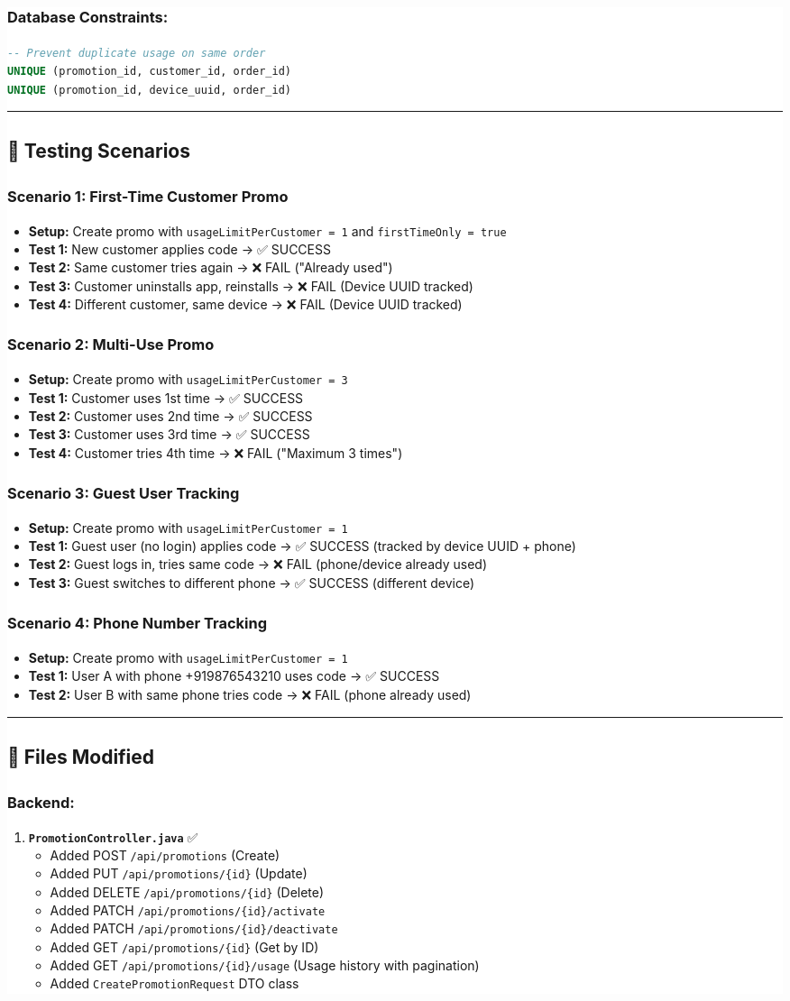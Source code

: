 ### Database Constraints:

```sql
-- Prevent duplicate usage on same order
UNIQUE (promotion_id, customer_id, order_id)
UNIQUE (promotion_id, device_uuid, order_id)
```

---

## 🧪 **Testing Scenarios**

### Scenario 1: First-Time Customer Promo
- **Setup:** Create promo with `usageLimitPerCustomer = 1` and `firstTimeOnly = true`
- **Test 1:** New customer applies code → ✅ SUCCESS
- **Test 2:** Same customer tries again → ❌ FAIL ("Already used")
- **Test 3:** Customer uninstalls app, reinstalls → ❌ FAIL (Device UUID tracked)
- **Test 4:** Different customer, same device → ❌ FAIL (Device UUID tracked)

### Scenario 2: Multi-Use Promo
- **Setup:** Create promo with `usageLimitPerCustomer = 3`
- **Test 1:** Customer uses 1st time → ✅ SUCCESS
- **Test 2:** Customer uses 2nd time → ✅ SUCCESS
- **Test 3:** Customer uses 3rd time → ✅ SUCCESS
- **Test 4:** Customer tries 4th time → ❌ FAIL ("Maximum 3 times")

### Scenario 3: Guest User Tracking
- **Setup:** Create promo with `usageLimitPerCustomer = 1`
- **Test 1:** Guest user (no login) applies code → ✅ SUCCESS (tracked by device UUID + phone)
- **Test 2:** Guest logs in, tries same code → ❌ FAIL (phone/device already used)
- **Test 3:** Guest switches to different phone → ✅ SUCCESS (different device)

### Scenario 4: Phone Number Tracking
- **Setup:** Create promo with `usageLimitPerCustomer = 1`
- **Test 1:** User A with phone +919876543210 uses code → ✅ SUCCESS
- **Test 2:** User B with same phone tries code → ❌ FAIL (phone already used)

---

## 📁 **Files Modified**

### Backend:
1. **`PromotionController.java`** ✅
   - Added POST `/api/promotions` (Create)
   - Added PUT `/api/promotions/{id}` (Update)
   - Added DELETE `/api/promotions/{id}` (Delete)
   - Added PATCH `/api/promotions/{id}/activate`
   - Added PATCH `/api/promotions/{id}/deactivate`
   - Added GET `/api/promotions/{id}` (Get by ID)
   - Added GET `/api/promotions/{id}/usage` (Usage history with pagination)
   - Added `CreatePromotionRequest` DTO class
